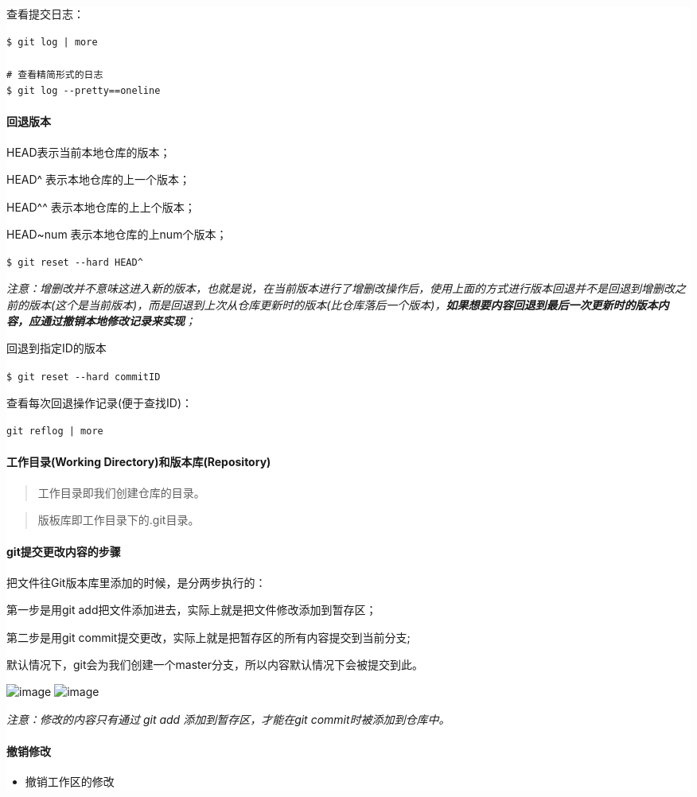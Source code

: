 查看提交日志：
```
$ git log | more

# 查看精简形式的日志
$ git log --pretty==oneline
```

#### 回退版本
HEAD表示当前本地仓库的版本；

HEAD^ 表示本地仓库的上一个版本；

HEAD^^ 表示本地仓库的上上个版本；

HEAD~num 表示本地仓库的上num个版本；
```
$ git reset --hard HEAD^
```
_注意：增删改并不意味这进入新的版本，也就是说，在当前版本进行了增删改操作后，使用上面的方式进行版本回退并不是回退到增删改之前的版本(这个是当前版本)，而是回退到上次从仓库更新时的版本(比仓库落后一个版本)，**如果想要内容回退到最后一次更新时的版本内容，应通过撤销本地修改记录来实现**；_

回退到指定ID的版本
```
$ git reset --hard commitID
```

查看每次回退操作记录(便于查找ID)：
```
git reflog | more
```


#### 工作目录(Working Directory)和版本库(Repository)

> 工作目录即我们创建仓库的目录。

> 版板库即工作目录下的.git目录。


#### git提交更改内容的步骤

把文件往Git版本库里添加的时候，是分两步执行的：

第一步是用git add把文件添加进去，实际上就是把文件修改添加到暂存区；

第二步是用git commit提交更改，实际上就是把暂存区的所有内容提交到当前分支;

默认情况下，git会为我们创建一个master分支，所以内容默认情况下会被提交到此。

![image](/images/git/1.jpeg)
![image](/images/git/2.jpeg)

_注意：修改的内容只有通过 git add 添加到暂存区，才能在git commit时被添加到仓库中。_


#### 撤销修改

- 撤销工作区的修改
